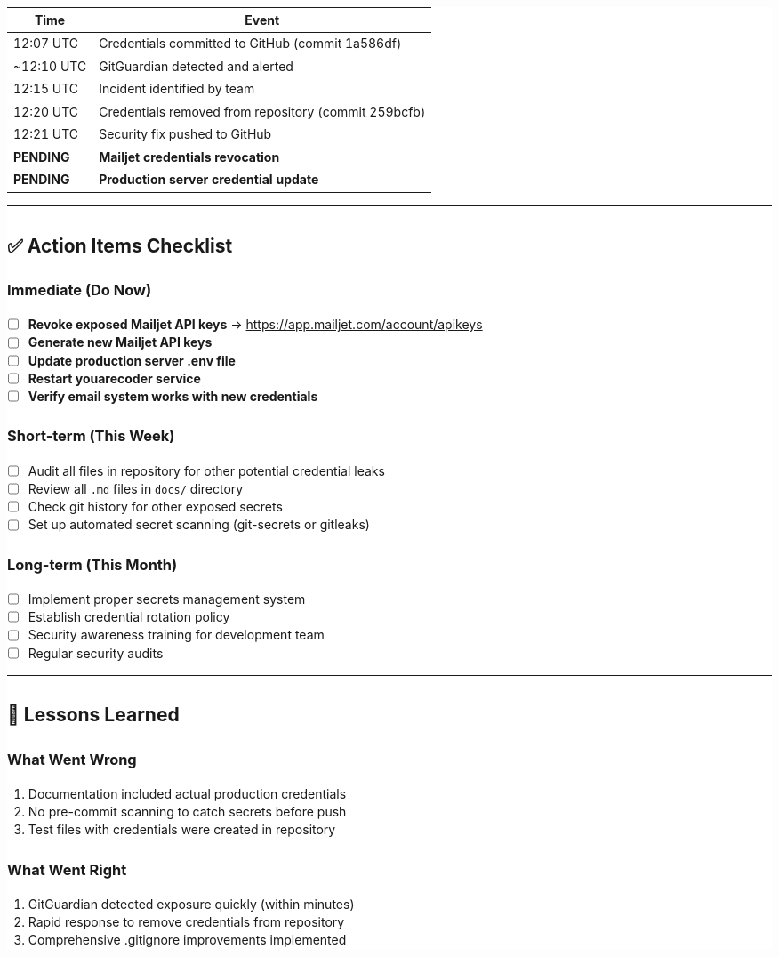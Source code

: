 | Time | Event |
|------|-------|
| 12:07 UTC | Credentials committed to GitHub (commit 1a586df) |
| ~12:10 UTC | GitGuardian detected and alerted |
| 12:15 UTC | Incident identified by team |
| 12:20 UTC | Credentials removed from repository (commit 259bcfb) |
| 12:21 UTC | Security fix pushed to GitHub |
| **PENDING** | **Mailjet credentials revocation** |
| **PENDING** | **Production server credential update** |

---

## ✅ Action Items Checklist

### Immediate (Do Now)
- [ ] **Revoke exposed Mailjet API keys** → https://app.mailjet.com/account/apikeys
- [ ] **Generate new Mailjet API keys**
- [ ] **Update production server .env file**
- [ ] **Restart youarecoder service**
- [ ] **Verify email system works with new credentials**

### Short-term (This Week)
- [ ] Audit all files in repository for other potential credential leaks
- [ ] Review all `.md` files in `docs/` directory
- [ ] Check git history for other exposed secrets
- [ ] Set up automated secret scanning (git-secrets or gitleaks)

### Long-term (This Month)
- [ ] Implement proper secrets management system
- [ ] Establish credential rotation policy
- [ ] Security awareness training for development team
- [ ] Regular security audits

---

## 📝 Lessons Learned

### What Went Wrong
1. Documentation included actual production credentials
2. No pre-commit scanning to catch secrets before push
3. Test files with credentials were created in repository

### What Went Right
1. GitGuardian detected exposure quickly (within minutes)
2. Rapid response to remove credentials from repository
3. Comprehensive .gitignore improvements implemented
